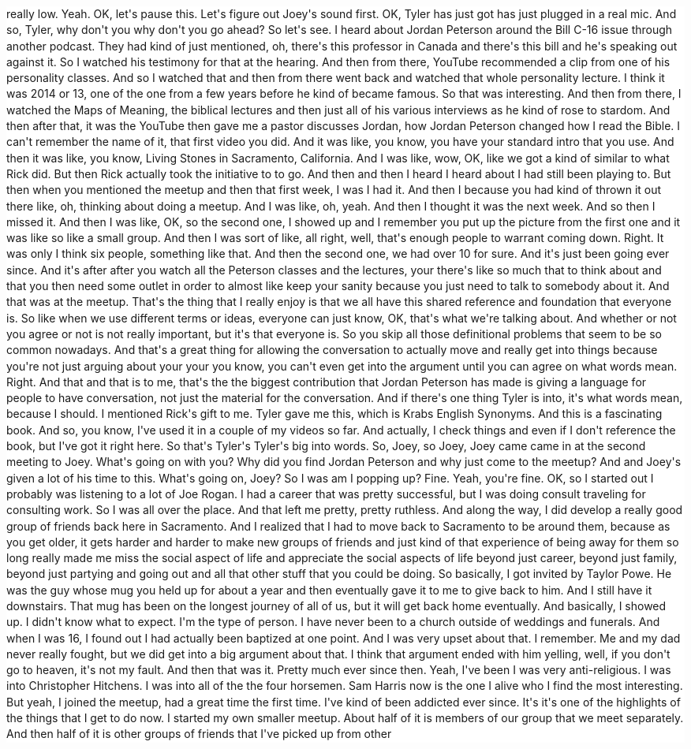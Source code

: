 really low. Yeah. OK, let's pause this. Let's figure out Joey's sound first. OK, Tyler has just got has just plugged in a real mic. And so, Tyler, why don't you why don't you go ahead? So let's see. I heard about Jordan Peterson around the Bill C-16 issue through another podcast. They had kind of just mentioned, oh, there's this professor in Canada and there's this bill and he's speaking out against it. So I watched his testimony for that at the hearing. And then from there, YouTube recommended a clip from one of his personality classes. And so I watched that and then from there went back and watched that whole personality lecture. I think it was 2014 or 13, one of the one from a few years before he kind of became famous. So that was interesting. And then from there, I watched the Maps of Meaning, the biblical lectures and then just all of his various interviews as he kind of rose to stardom. And then after that, it was the YouTube then gave me a pastor discusses Jordan, how Jordan Peterson changed how I read the Bible. I can't remember the name of it, that first video you did. And it was like, you know, you have your standard intro that you use. And then it was like, you know, Living Stones in Sacramento, California. And I was like, wow, OK, like we got a kind of similar to what Rick did. But then Rick actually took the initiative to to go. And then and then I heard I heard about I had still been playing to. But then when you mentioned the meetup and then that first week, I was I had it. And then I because you had kind of thrown it out there like, oh, thinking about doing a meetup. And I was like, oh, yeah. And then I thought it was the next week. And so then I missed it. And then I was like, OK, so the second one, I showed up and I remember you put up the picture from the first one and it was like so like a small group. And then I was sort of like, all right, well, that's enough people to warrant coming down. Right. It was only I think six people, something like that. And then the second one, we had over 10 for sure. And it's just been going ever since. And it's after after you watch all the Peterson classes and the lectures, your there's like so much that to think about and that you then need some outlet in order to almost like keep your sanity because you just need to talk to somebody about it. And that was at the meetup. That's the thing that I really enjoy is that we all have this shared reference and foundation that everyone is. So like when we use different terms or ideas, everyone can just know, OK, that's what we're talking about. And whether or not you agree or not is not really important, but it's that everyone is. So you skip all those definitional problems that seem to be so common nowadays. And that's a great thing for allowing the conversation to actually move and really get into things because you're not just arguing about your your you know, you can't even get into the argument until you can agree on what words mean. Right. And that and that is to me, that's the the biggest contribution that Jordan Peterson has made is giving a language for people to have conversation, not just the material for the conversation. And if there's one thing Tyler is into, it's what words mean, because I should. I mentioned Rick's gift to me. Tyler gave me this, which is Krabs English Synonyms. And this is a fascinating book. And so, you know, I've used it in a couple of my videos so far. And actually, I check things and even if I don't reference the book, but I've got it right here. So that's Tyler's Tyler's big into words. So, Joey, so Joey, Joey came came in at the second meeting to Joey. What's going on with you? Why did you find Jordan Peterson and why just come to the meetup? And and Joey's given a lot of his time to this. What's going on, Joey? So I was am I popping up? Fine. Yeah, you're fine. OK, so I started out I probably was listening to a lot of Joe Rogan. I had a career that was pretty successful, but I was doing consult traveling for consulting work. So I was all over the place. And that left me pretty, pretty ruthless. And along the way, I did develop a really good group of friends back here in Sacramento. And I realized that I had to move back to Sacramento to be around them, because as you get older, it gets harder and harder to make new groups of friends and just kind of that experience of being away for them so long really made me miss the social aspect of life and appreciate the social aspects of life beyond just career, beyond just family, beyond just partying and going out and all that other stuff that you could be doing. So basically, I got invited by Taylor Powe. He was the guy whose mug you held up for about a year and then eventually gave it to me to give back to him. And I still have it downstairs. That mug has been on the longest journey of all of us, but it will get back home eventually. And basically, I showed up. I didn't know what to expect. I'm the type of person. I have never been to a church outside of weddings and funerals. And when I was 16, I found out I had actually been baptized at one point. And I was very upset about that. I remember. Me and my dad never really fought, but we did get into a big argument about that. I think that argument ended with him yelling, well, if you don't go to heaven, it's not my fault. And then that was it. Pretty much ever since then. Yeah, I've been I was very anti-religious. I was into Christopher Hitchens. I was into all of the the four horsemen. Sam Harris now is the one I alive who I find the most interesting. But yeah, I joined the meetup, had a great time the first time. I've kind of been addicted ever since. It's it's one of the highlights of the things that I get to do now. I started my own smaller meetup. About half of it is members of our group that we meet separately. And then half of it is other groups of friends that I've picked up from other